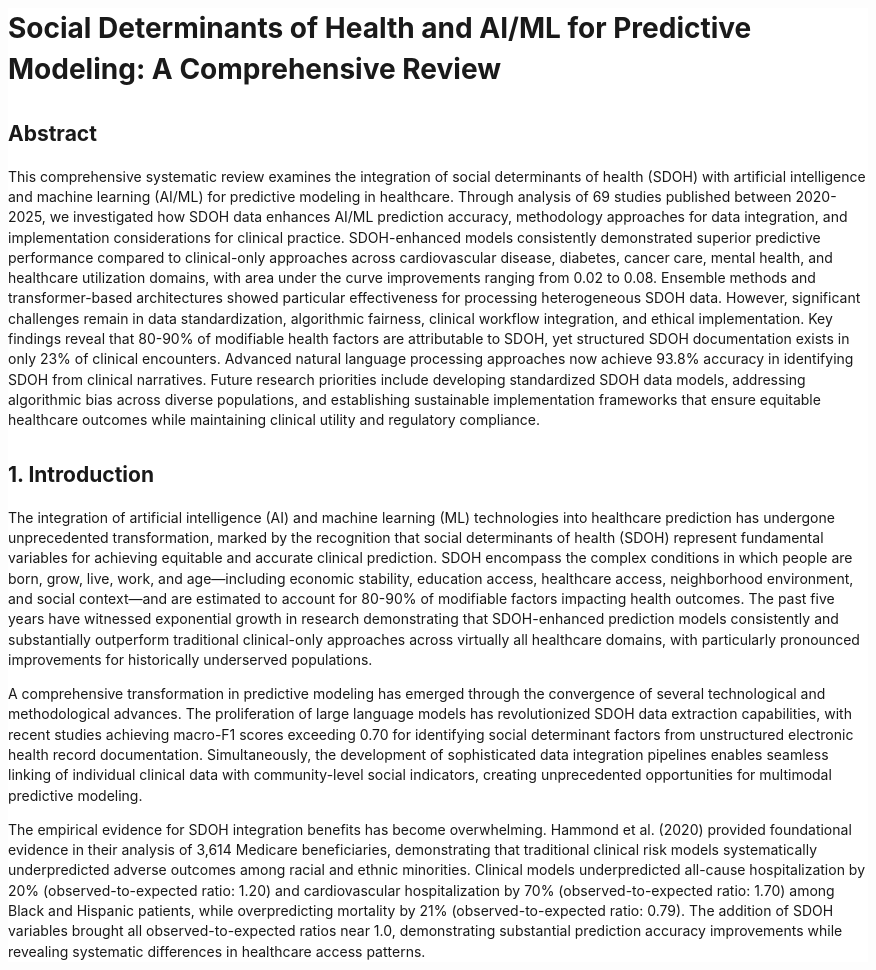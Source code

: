 # Social Determinants of Health and AI/ML for Predictive Modeling: A Comprehensive Review

## Abstract

This comprehensive systematic review examines the integration of social determinants of health (SDOH) with artificial intelligence and machine learning (AI/ML) for predictive modeling in healthcare. Through analysis of 69 studies published between 2020-2025, we investigated how SDOH data enhances AI/ML prediction accuracy, methodology approaches for data integration, and implementation considerations for clinical practice. SDOH-enhanced models consistently demonstrated superior predictive performance compared to clinical-only approaches across cardiovascular disease, diabetes, cancer care, mental health, and healthcare utilization domains, with area under the curve improvements ranging from 0.02 to 0.08. Ensemble methods and transformer-based architectures showed particular effectiveness for processing heterogeneous SDOH data. However, significant challenges remain in data standardization, algorithmic fairness, clinical workflow integration, and ethical implementation. Key findings reveal that 80-90% of modifiable health factors are attributable to SDOH, yet structured SDOH documentation exists in only 23% of clinical encounters. Advanced natural language processing approaches now achieve 93.8% accuracy in identifying SDOH from clinical narratives. Future research priorities include developing standardized SDOH data models, addressing algorithmic bias across diverse populations, and establishing sustainable implementation frameworks that ensure equitable healthcare outcomes while maintaining clinical utility and regulatory compliance.

## 1. Introduction

The integration of artificial intelligence (AI) and machine learning (ML) technologies into healthcare prediction has undergone unprecedented transformation, marked by the recognition that social determinants of health (SDOH) represent fundamental variables for achieving equitable and accurate clinical prediction. SDOH encompass the complex conditions in which people are born, grow, live, work, and age—including economic stability, education access, healthcare access, neighborhood environment, and social context—and are estimated to account for 80-90% of modifiable factors impacting health outcomes. The past five years have witnessed exponential growth in research demonstrating that SDOH-enhanced prediction models consistently and substantially outperform traditional clinical-only approaches across virtually all healthcare domains, with particularly pronounced improvements for historically underserved populations.

A comprehensive transformation in predictive modeling has emerged through the convergence of several technological and methodological advances. The proliferation of large language models has revolutionized SDOH data extraction capabilities, with recent studies achieving macro-F1 scores exceeding 0.70 for identifying social determinant factors from unstructured electronic health record documentation. Simultaneously, the development of sophisticated data integration pipelines enables seamless linking of individual clinical data with community-level social indicators, creating unprecedented opportunities for multimodal predictive modeling.

The empirical evidence for SDOH integration benefits has become overwhelming. Hammond et al. (2020) provided foundational evidence in their analysis of 3,614 Medicare beneficiaries, demonstrating that traditional clinical risk models systematically underpredicted adverse outcomes among racial and ethnic minorities. Clinical models underpredicted all-cause hospitalization by 20% (observed-to-expected ratio: 1.20) and cardiovascular hospitalization by 70% (observed-to-expected ratio: 1.70) among Black and Hispanic patients, while overpredicting mortality by 21% (observed-to-expected ratio: 0.79). The addition of SDOH variables brought all observed-to-expected ratios near 1.0, demonstrating substantial prediction accuracy improvements while revealing systematic differences in healthcare access patterns.
